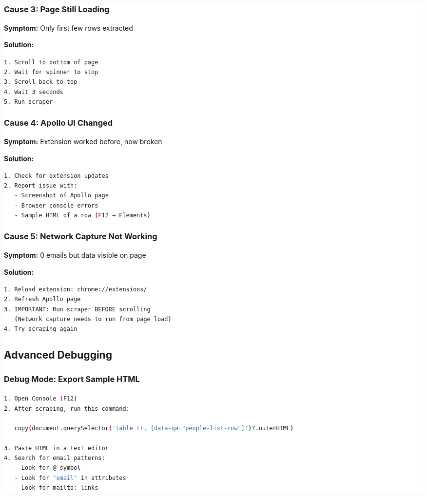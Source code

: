 ### Cause 3: Page Still Loading
**Symptom:** Only first few rows extracted

**Solution:**
```bash
1. Scroll to bottom of page
2. Wait for spinner to stop
3. Scroll back to top
4. Wait 3 seconds
5. Run scraper
```

### Cause 4: Apollo UI Changed
**Symptom:** Extension worked before, now broken

**Solution:**
```bash
1. Check for extension updates
2. Report issue with:
   - Screenshot of Apollo page
   - Browser console errors
   - Sample HTML of a row (F12 → Elements)
```

### Cause 5: Network Capture Not Working
**Symptom:** 0 emails but data visible on page

**Solution:**
```bash
1. Reload extension: chrome://extensions/
2. Refresh Apollo page
3. IMPORTANT: Run scraper BEFORE scrolling
   (Network capture needs to run from page load)
4. Try scraping again
```

## Advanced Debugging

### Debug Mode: Export Sample HTML
```bash
1. Open Console (F12)
2. After scraping, run this command:

   copy(document.querySelector('table tr, [data-qa="people-list-row"]')?.outerHTML)

3. Paste HTML in a text editor
4. Search for email patterns:
   - Look for @ symbol
   - Look for "email" in attributes
   - Look for mailto: links
```
